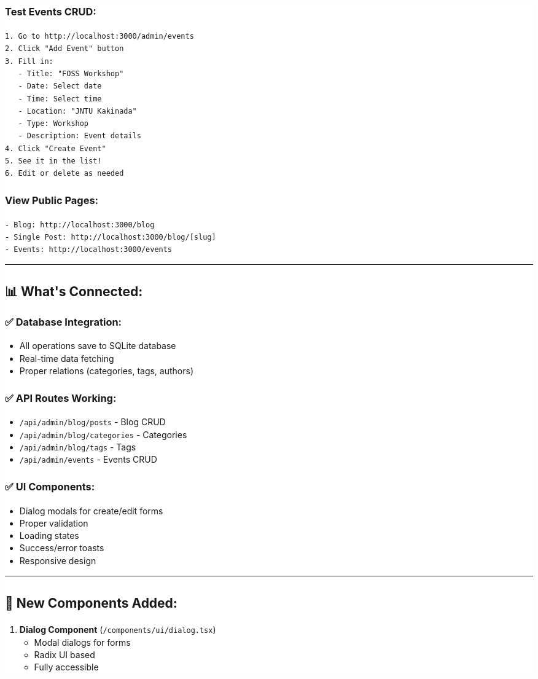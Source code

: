 ### **Test Events CRUD:**
```
1. Go to http://localhost:3000/admin/events
2. Click "Add Event" button
3. Fill in:
   - Title: "FOSS Workshop"
   - Date: Select date
   - Time: Select time
   - Location: "JNTU Kakinada"
   - Type: Workshop
   - Description: Event details
4. Click "Create Event"
5. See it in the list!
6. Edit or delete as needed
```

### **View Public Pages:**
```
- Blog: http://localhost:3000/blog
- Single Post: http://localhost:3000/blog/[slug]
- Events: http://localhost:3000/events
```

---

## 📊 What's Connected:

### ✅ Database Integration:
- All operations save to SQLite database
- Real-time data fetching
- Proper relations (categories, tags, authors)

### ✅ API Routes Working:
- `/api/admin/blog/posts` - Blog CRUD
- `/api/admin/blog/categories` - Categories
- `/api/admin/blog/tags` - Tags
- `/api/admin/events` - Events CRUD

### ✅ UI Components:
- Dialog modals for create/edit forms
- Proper validation
- Loading states
- Success/error toasts
- Responsive design

---

## 🎨 New Components Added:

1. **Dialog Component** (`/components/ui/dialog.tsx`)
   - Modal dialogs for forms
   - Radix UI based
   - Fully accessible
